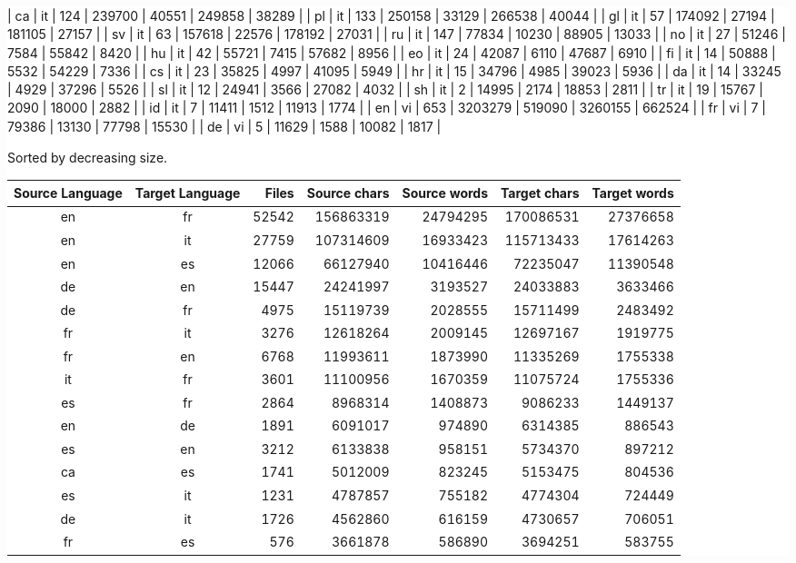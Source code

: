 | ca | it | 124 | 239700 | 40551 | 249858 | 38289 |
| pl | it | 133 | 250158 | 33129 | 266538 | 40044 |
| gl | it | 57 | 174092 | 27194 | 181105 | 27157 |
| sv | it | 63 | 157618 | 22576 | 178192 | 27031 |
| ru | it | 147 | 77834 | 10230 | 88905 | 13033 |
| no | it | 27 | 51246 | 7584 | 55842 | 8420 |
| hu | it | 42 | 55721 | 7415 | 57682 | 8956 |
| eo | it | 24 | 42087 | 6110 | 47687 | 6910 |
| fi | it | 14 | 50888 | 5532 | 54229 | 7336 |
| cs | it | 23 | 35825 | 4997 | 41095 | 5949 |
| hr | it | 15 | 34796 | 4985 | 39023 | 5936 |
| da | it | 14 | 33245 | 4929 | 37296 | 5526 |
| sl | it | 12 | 24941 | 3566 | 27082 | 4032 |
| sh | it | 2 | 14995 | 2174 | 18853 | 2811 |
| tr | it | 19 | 15767 | 2090 | 18000 | 2882 |
| id | it | 7 | 11411 | 1512 | 11913 | 1774 |
| en | vi | 653 | 3203279 | 519090 | 3260155 | 662524 |
| fr | vi | 7 | 79386 | 13130 | 77798 | 15530 |
| de | vi | 5 | 11629 | 1588 | 10082 | 1817 | 


Sorted by decreasing size.

| Source Language | Target Language | Files | Source chars | Source words | Target chars | Target words |
| :---: | :---: | ---: | ---: | ---: | ---: | ---: |
| en | fr | 52542 | 156863319 | 24794295 | 170086531 | 27376658 |
| en | it | 27759 | 107314609 | 16933423 | 115713433 | 17614263 |
| en | es | 12066 | 66127940 | 10416446 | 72235047 | 11390548 |
| de | en | 15447 | 24241997 | 3193527 | 24033883 | 3633466 |
| de | fr | 4975 | 15119739 | 2028555 | 15711499 | 2483492 |
| fr | it | 3276 | 12618264 | 2009145 | 12697167 | 1919775 |
| fr | en | 6768 | 11993611 | 1873990 | 11335269 | 1755338 |
| it | fr | 3601 | 11100956 | 1670359 | 11075724 | 1755336 |
| es | fr | 2864 | 8968314 | 1408873 | 9086233 | 1449137 |
| en | de | 1891 | 6091017 | 974890 | 6314385 | 886543 |
| es | en | 3212 | 6133838 | 958151 | 5734370 | 897212 |
| ca | es | 1741 | 5012009 | 823245 | 5153475 | 804536 |
| es | it | 1231 | 4787857 | 755182 | 4774304 | 724449 |
| de | it | 1726 | 4562860 | 616159 | 4730657 | 706051 |
| fr | es | 576 | 3661878 | 586890 | 3694251 | 583755 |